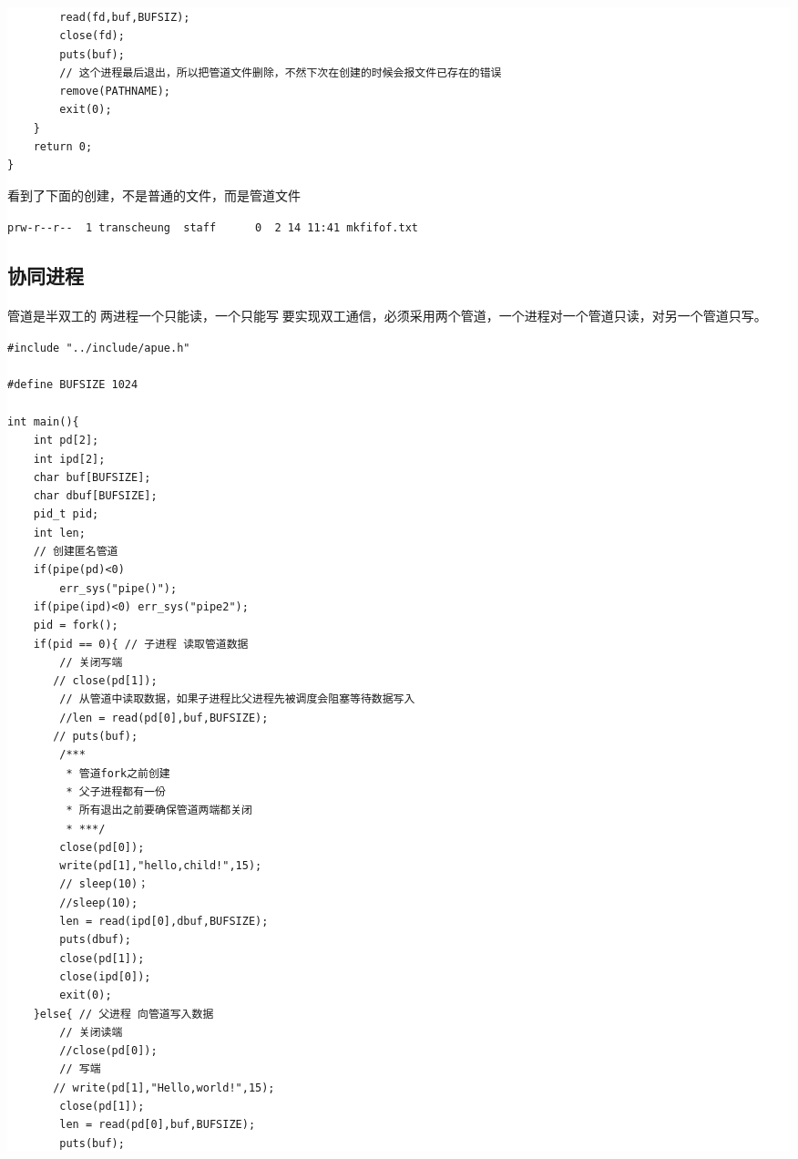 ```
        read(fd,buf,BUFSIZ);
        close(fd);
        puts(buf);
        // 这个进程最后退出，所以把管道文件删除，不然下次在创建的时候会报文件已存在的错误
        remove(PATHNAME);
        exit(0);
    }
    return 0;
}
```
看到了下面的创建，不是普通的文件，而是管道文件
```
prw-r--r--  1 transcheung  staff      0  2 14 11:41 mkfifof.txt
```
## 协同进程 
管道是半双工的 两进程一个只能读，一个只能写
要实现双工通信，必须采用两个管道，一个进程对一个管道只读，对另一个管道只写。
```
#include "../include/apue.h"

#define BUFSIZE 1024

int main(){
    int pd[2];
    int ipd[2];
    char buf[BUFSIZE];
    char dbuf[BUFSIZE];
    pid_t pid;
    int len;
    // 创建匿名管道
    if(pipe(pd)<0)
        err_sys("pipe()");
    if(pipe(ipd)<0) err_sys("pipe2");
    pid = fork();
    if(pid == 0){ // 子进程 读取管道数据
        // 关闭写端
       // close(pd[1]);
        // 从管道中读取数据，如果子进程比父进程先被调度会阻塞等待数据写入
        //len = read(pd[0],buf,BUFSIZE);
       // puts(buf);
        /***
         * 管道fork之前创建
         * 父子进程都有一份
         * 所有退出之前要确保管道两端都关闭
         * ***/
        close(pd[0]);
        write(pd[1],"hello,child!",15);
        // sleep(10)；
        //sleep(10);
        len = read(ipd[0],dbuf,BUFSIZE);
        puts(dbuf);
        close(pd[1]);
        close(ipd[0]);
        exit(0);
    }else{ // 父进程 向管道写入数据
        // 关闭读端
        //close(pd[0]);
        // 写端
       // write(pd[1],"Hello,world!",15);
        close(pd[1]);
        len = read(pd[0],buf,BUFSIZE);
        puts(buf);
```